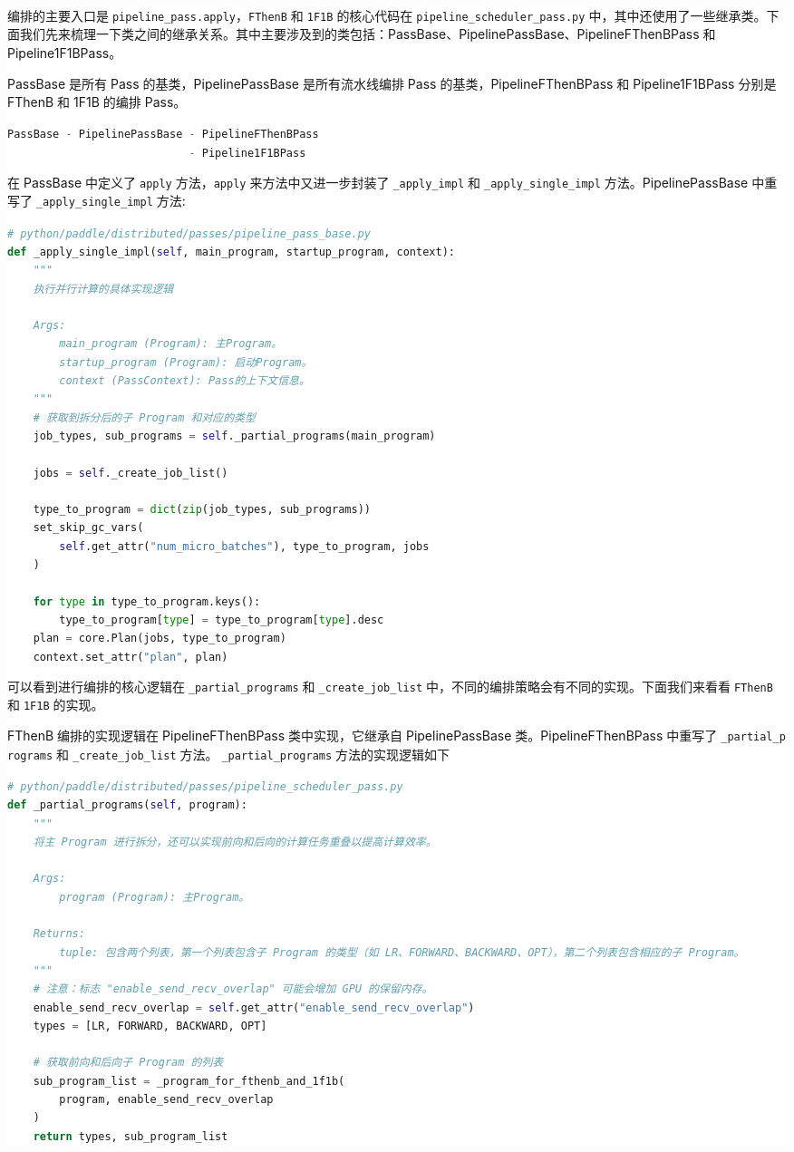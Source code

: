编排的主要入口是 `pipeline_pass.apply`，`FThenB` 和 `1F1B` 的核心代码在 `pipeline_scheduler_pass.py` 中，其中还使用了一些继承类。下面我们先来梳理一下类之间的继承关系。其中主要涉及到的类包括：PassBase、PipelinePassBase、PipelineFThenBPass 和 Pipeline1F1BPass。

PassBase 是所有 Pass 的基类，PipelinePassBase 是所有流水线编排 Pass 的基类，PipelineFThenBPass 和 Pipeline1F1BPass 分别是 FThenB 和 1F1B 的编排 Pass。

```python
PassBase - PipelinePassBase - PipelineFThenBPass
                            - Pipeline1F1BPass
```

在 PassBase 中定义了 `apply` 方法，`apply` 来方法中又进一步封装了 `_apply_impl` 和 `_apply_single_impl` 方法。PipelinePassBase 中重写了 `_apply_single_impl` 方法:

```python 
# python/paddle/distributed/passes/pipeline_pass_base.py
def _apply_single_impl(self, main_program, startup_program, context):
    """
    执行并行计算的具体实现逻辑

    Args:
        main_program (Program): 主Program。
        startup_program (Program): 启动Program。
        context (PassContext): Pass的上下文信息。
    """
    # 获取到拆分后的子 Program 和对应的类型
    job_types, sub_programs = self._partial_programs(main_program)

    jobs = self._create_job_list()

    type_to_program = dict(zip(job_types, sub_programs))
    set_skip_gc_vars(
        self.get_attr("num_micro_batches"), type_to_program, jobs
    )

    for type in type_to_program.keys():
        type_to_program[type] = type_to_program[type].desc
    plan = core.Plan(jobs, type_to_program)
    context.set_attr("plan", plan)
```

可以看到进行编排的核心逻辑在 `_partial_programs` 和 `_create_job_list` 中，不同的编排策略会有不同的实现。下面我们来看看 `FThenB` 和 `1F1B` 的实现。

FThenB 编排的实现逻辑在 PipelineFThenBPass 类中实现，它继承自 PipelinePassBase 类。PipelineFThenBPass 中重写了 `_partial_programs` 和 `_create_job_list` 方法。 `_partial_programs` 方法的实现逻辑如下

```python
# python/paddle/distributed/passes/pipeline_scheduler_pass.py
def _partial_programs(self, program):
    """
    将主 Program 进行拆分，还可以实现前向和后向的计算任务重叠以提高计算效率。

    Args:
        program (Program): 主Program。

    Returns:
        tuple: 包含两个列表，第一个列表包含子 Program 的类型（如 LR、FORWARD、BACKWARD、OPT），第二个列表包含相应的子 Program。
    """
    # 注意：标志 "enable_send_recv_overlap" 可能会增加 GPU 的保留内存。
    enable_send_recv_overlap = self.get_attr("enable_send_recv_overlap")
    types = [LR, FORWARD, BACKWARD, OPT]

    # 获取前向和后向子 Program 的列表
    sub_program_list = _program_for_fthenb_and_1f1b(
        program, enable_send_recv_overlap
    )
    return types, sub_program_list
```